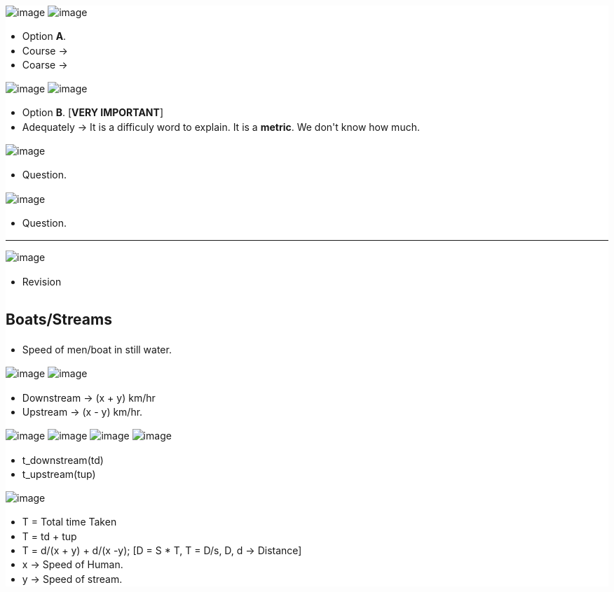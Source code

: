 ![image](https://github.com/arghanath007/Data-Structure-and-Algorithms/assets/54589605/1e68250b-564e-4649-9e21-e15293260f38)
![image](https://github.com/arghanath007/Data-Structure-and-Algorithms/assets/54589605/ccd99823-f522-4167-afd8-199fe3fe730b)

* Option **A**.
* Course -> 
* Coarse ->

![image](https://github.com/arghanath007/Data-Structure-and-Algorithms/assets/54589605/44cdd0bd-3190-47c9-8172-5c3c06ba135e)
![image](https://github.com/arghanath007/Data-Structure-and-Algorithms/assets/54589605/bce9442c-c3ba-4a61-9b6c-815df964a32f)

* Option **B**. [**VERY IMPORTANT**]
* Adequately -> It is a difficuly word to explain. It is a **metric**. We don't know how much.

![image](https://github.com/arghanath007/Data-Structure-and-Algorithms/assets/54589605/5be520e0-8747-4eb0-9003-0635831715ba)

* Question.

![image](https://github.com/arghanath007/Data-Structure-and-Algorithms/assets/54589605/d6db59c7-5ad2-4b4f-a0b4-e9ef910f3e69)

* Question.

------------------------------------------------------------------------------------------------------------------------------------------------------------------
![image](https://github.com/arghanath007/Data-Structure-and-Algorithms/assets/54589605/b6c61dd9-355d-4ad9-b1a8-a4d8ed530017)

* Revision

## Boats/Streams

* Speed of men/boat in still water.

![image](https://github.com/arghanath007/Data-Structure-and-Algorithms/assets/54589605/3df78072-ed5d-4bd5-8b98-b86e0da8a70c)
![image](https://github.com/arghanath007/Data-Structure-and-Algorithms/assets/54589605/4edfe5ad-dce3-4f75-a009-75ee8247eb52)

* Downstream -> (x + y) km/hr
* Upstream -> (x - y) km/hr.

![image](https://github.com/arghanath007/Data-Structure-and-Algorithms/assets/54589605/08a2b6ee-5ce9-4981-9132-658dcdd345bc)
![image](https://github.com/arghanath007/Data-Structure-and-Algorithms/assets/54589605/93ef6ac0-5642-46a2-bdf0-050f57753475)
![image](https://github.com/arghanath007/Data-Structure-and-Algorithms/assets/54589605/f1ea19f3-ec3f-4c6e-b003-fb8a01775892)
![image](https://github.com/arghanath007/Data-Structure-and-Algorithms/assets/54589605/ebe696c0-3a04-49c9-9bbd-5801bd51905a)

* t_downstream(td)
* t_upstream(tup)

![image](https://github.com/arghanath007/Data-Structure-and-Algorithms/assets/54589605/b3af440d-cc9b-44f4-9e1c-9a68cb525b1e)

* T = Total time Taken
* T = td + tup
* T = d/(x + y) + d/(x -y); [D = S *  T, T = D/s, D, d -> Distance]
* x -> Speed of Human.
* y -> Speed of stream.
